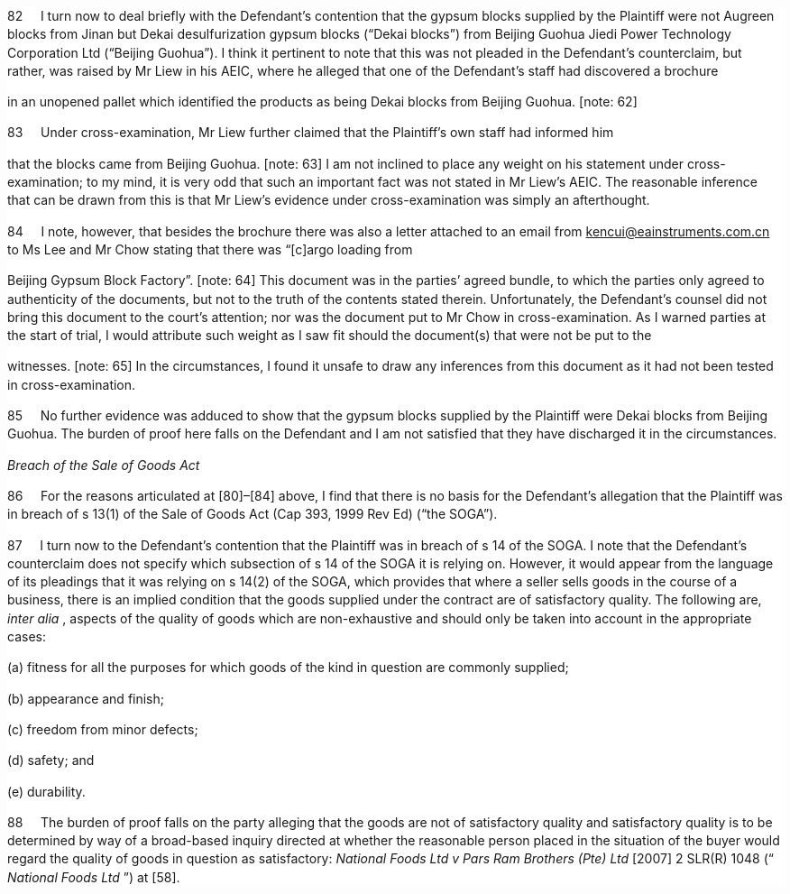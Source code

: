 82     I turn now to deal briefly with the Defendant’s contention that the gypsum blocks supplied by the Plaintiff were not Augreen blocks from Jinan but Dekai desulfurization gypsum blocks (“Dekai blocks”) from Beijing Guohua Jiedi Power Technology Corporation Ltd (“Beijing Guohua”). I think it pertinent to note that this was not pleaded in the Defendant’s counterclaim, but rather, was raised by Mr Liew in his AEIC, where he alleged that one of the Defendant’s staff had discovered a brochure 

in an unopened pallet which identified the products as being Dekai blocks from Beijing Guohua. [note: 62] 

83     Under cross-examination, Mr Liew further claimed that the Plaintiff’s own staff had informed him 


that the blocks came from Beijing Guohua. [note: 63] I am not inclined to place any weight on his statement under cross-examination; to my mind, it is very odd that such an important fact was not stated in Mr Liew’s AEIC. The reasonable inference that can be drawn from this is that Mr Liew’s evidence under cross-examination was simply an afterthought. 

84     I note, however, that besides the brochure there was also a letter attached to an email from kencui@eainstruments.com.cn to Ms Lee and Mr Chow stating that there was “[c]argo loading from 

Beijing Gypsum Block Factory”. [note: 64] This document was in the parties’ agreed bundle, to which the parties only agreed to authenticity of the documents, but not to the truth of the contents stated therein. Unfortunately, the Defendant’s counsel did not bring this document to the court’s attention; nor was the document put to Mr Chow in cross-examination. As I warned parties at the start of trial, I would attribute such weight as I saw fit should the document(s) that were not be put to the 

witnesses. [note: 65] In the circumstances, I found it unsafe to draw any inferences from this document as it had not been tested in cross-examination. 

85     No further evidence was adduced to show that the gypsum blocks supplied by the Plaintiff were Dekai blocks from Beijing Guohua. The burden of proof here falls on the Defendant and I am not satisfied that they have discharged it in the circumstances. 

_Breach of the Sale of Goods Act_ 

86     For the reasons articulated at [80]–[84] above, I find that there is no basis for the Defendant’s allegation that the Plaintiff was in breach of s 13(1) of the Sale of Goods Act (Cap 393, 1999 Rev Ed) (“the SOGA”). 

87     I turn now to the Defendant’s contention that the Plaintiff was in breach of s 14 of the SOGA. I note that the Defendant’s counterclaim does not specify which subsection of s 14 of the SOGA it is relying on. However, it would appear from the language of its pleadings that it was relying on s 14(2) of the SOGA, which provides that where a seller sells goods in the course of a business, there is an implied condition that the goods supplied under the contract are of satisfactory quality. The following are, _inter alia_ , aspects of the quality of goods which are non-exhaustive and should only be taken into account in the appropriate cases: 

 (a) fitness for all the purposes for which goods of the kind in question are commonly supplied; 

 (b) appearance and finish; 

 (c) freedom from minor defects; 

 (d) safety; and 

 (e) durability. 

88     The burden of proof falls on the party alleging that the goods are not of satisfactory quality and satisfactory quality is to be determined by way of a broad-based inquiry directed at whether the reasonable person placed in the situation of the buyer would regard the quality of goods in question as satisfactory: _National Foods Ltd v Pars Ram Brothers (Pte) Ltd_ <span class="citation">[2007] 2 SLR(R) 1048</span> (“ _National Foods Ltd_ ”) at [58]. 
